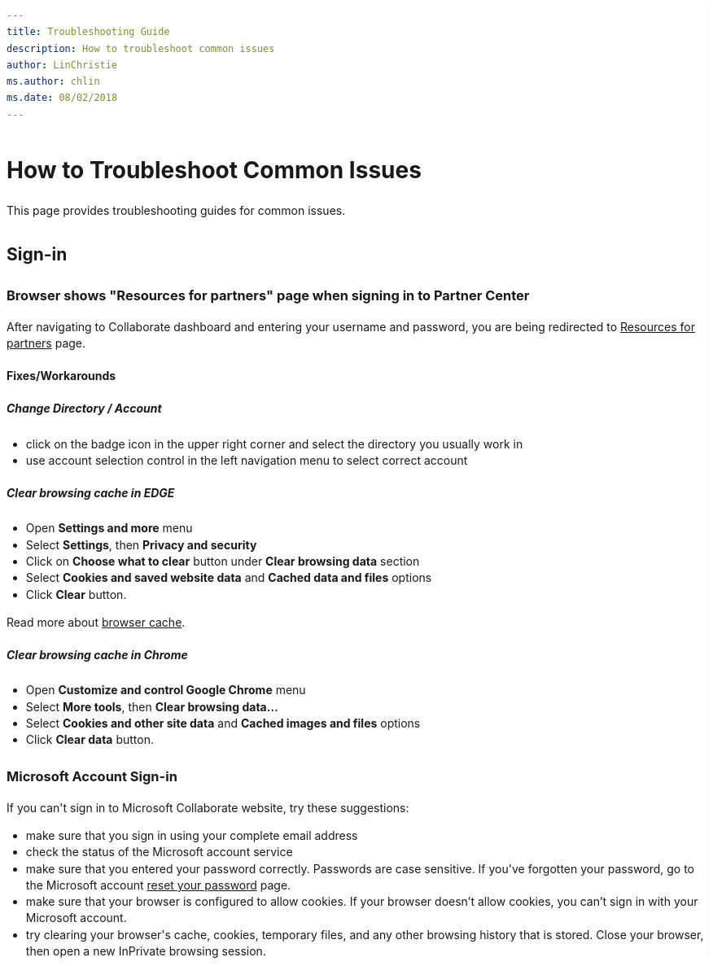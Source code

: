```yaml
---
title: Troubleshooting Guide
description: How to troubleshoot common issues
author: LinChristie
ms.author: chlin
ms.date: 08/02/2018
---
```


# How to Troubleshoot Common Issues

This page provides troubleshooting guides for common issues.

## Sign-in

### Browser shows "Resources for partners" page when signing in to Partner Center

After navigating to Collaborate dashboard and entering your username and password, you are being redirected to [Resources for partners](https://partner.microsoft.com/dashboard/directory) page.

#### Fixes/Workarounds

##### Change Directory / Account

- click on the badge icon in the upper right corner and select the directory you usually work in
- use account selection control in the left navigation menu to select correct account

##### Clear browsing cache in EDGE

- Open **Settings and more** menu
- Select **Settings**, then **Privacy and security**
- Click on **Choose what to clear** button under **Clear browsing data** section
- Select **Cookies and saved website data** and **Cached data and files** options
- Click **Clear** button.

Read more about [browser cache](https://support.microsoft.com/en-us/help/10607/microsoft-edge-view-delete-browser-history).

##### Clear browsing cache in Chrome

- Open **Customize and control Google Chrome** menu
- Select **More tools**, then **Clear browsing data...**
- Select **Cookies and other site data** and **Cached images and files** options
- Click **Clear data** button.

### Microsoft Account Sign-in

If you can't sign in to Microsoft Collaborate website, try these suggestions:

- make sure that you sign in using your complete email address
- check the status of the Microsoft account service
- make sure that you entered your password correctly. Passwords are case sensitive. If you've forgotten your password, go to the Microsoft account [reset your password](https://account.live.com/password/reset) page.
- make sure that your browser is configured to allow cookies. If your browser doesn’t allow cookies, you can’t sign in with your Microsoft account.
- try clearing your browser's cache, cookies, temporary files, and any other browsing history that is stored. Close your browser, then open a new InPrivate browsing session.
